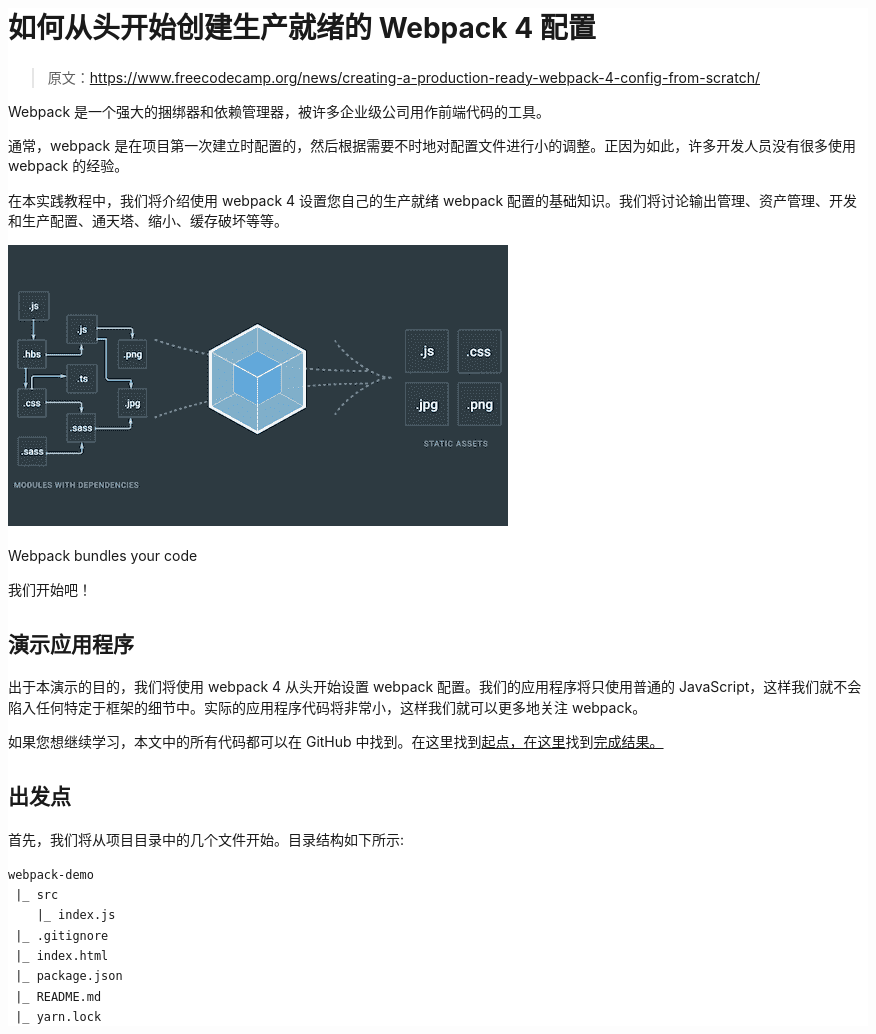 # 如何从头开始创建生产就绪的 Webpack 4 配置

> 原文：<https://www.freecodecamp.org/news/creating-a-production-ready-webpack-4-config-from-scratch/>

Webpack 是一个强大的捆绑器和依赖管理器，被许多企业级公司用作前端代码的工具。

通常，webpack 是在项目第一次建立时配置的，然后根据需要不时地对配置文件进行小的调整。正因为如此，许多开发人员没有很多使用 webpack 的经验。

在本实践教程中，我们将介绍使用 webpack 4 设置您自己的生产就绪 webpack 配置的基础知识。我们将讨论输出管理、资产管理、开发和生产配置、通天塔、缩小、缓存破坏等等。

![Webpack bundles your code](img/ad66930acf0b9b23aaa3272279043d93.png)

Webpack bundles your code

我们开始吧！

## 演示应用程序

出于本演示的目的，我们将使用 webpack 4 从头开始设置 webpack 配置。我们的应用程序将只使用普通的 JavaScript，这样我们就不会陷入任何特定于框架的细节中。实际的应用程序代码将非常小，这样我们就可以更多地关注 webpack。

如果您想继续学习，本文中的所有代码都可以在 GitHub 中找到。在这里找到[起点，在这里](https://github.com/thawkin3/webpack-training-1/tree/demo/start)找到[完成结果。](https://github.com/thawkin3/webpack-training-1)

## 出发点

首先，我们将从项目目录中的几个文件开始。目录结构如下所示:

```
webpack-demo
 |_ src
    |_ index.js
 |_ .gitignore
 |_ index.html
 |_ package.json
 |_ README.md
 |_ yarn.lock
```
